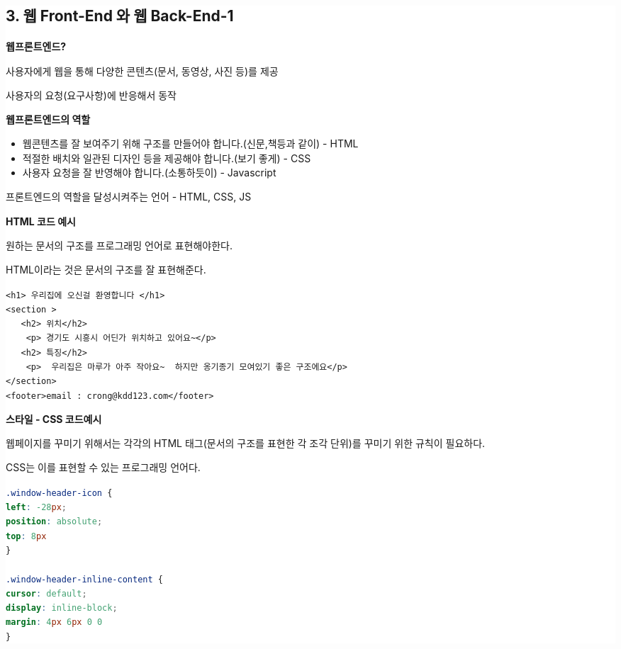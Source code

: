 

## 3. 웹 Front-End 와 웹 Back-End-1

**웹프론트엔드?**

사용자에게 웹을 통해 다양한 콘텐츠(문서, 동영상, 사진 등)를 제공

사용자의 요청(요구사항)에 반응해서 동작



**웹프론트엔드의 역할**

- 웹콘텐츠를 잘 보여주기 위해 구조를 만들어야 합니다.(신문,책등과 같이) - HTML
- 적절한 배치와 일관된 디자인 등을 제공해야 합니다.(보기 좋게) - CSS
- 사용자 요청을 잘 반영해야 합니다.(소통하듯이) - Javascript

프론트엔드의 역할을 달성시켜주는 언어 - HTML, CSS, JS



**HTML 코드 예시**

원하는 문서의 구조를 프로그래밍 언어로 표현해야한다.

HTML이라는 것은 문서의 구조를 잘 표현해준다.

```markup
<h1> 우리집에 오신걸 환영합니다 </h1>
<section >
   <h2> 위치</h2>
    <p> 경기도 시흥시 어딘가 위치하고 있어요~</p>
   <h2> 특징</h2>
    <p>  우리집은 마루가 아주 작아요~  하지만 옹기종기 모여있기 좋은 구조에요</p>
</section>
<footer>email : crong@kdd123.com</footer>
```



**스타일 - CSS 코드예시**

웹페이지를 꾸미기 위해서는 각각의 HTML 태그(문서의 구조를 표현한 각 조각 단위)를 꾸미기 위한 규칙이 필요하다.

CSS는 이를 표현할 수 있는 프로그래밍 언어다.

```css
.window-header-icon {
left: -28px;
position: absolute;
top: 8px
}

.window-header-inline-content {
cursor: default;
display: inline-block;
margin: 4px 6px 0 0
}
```
